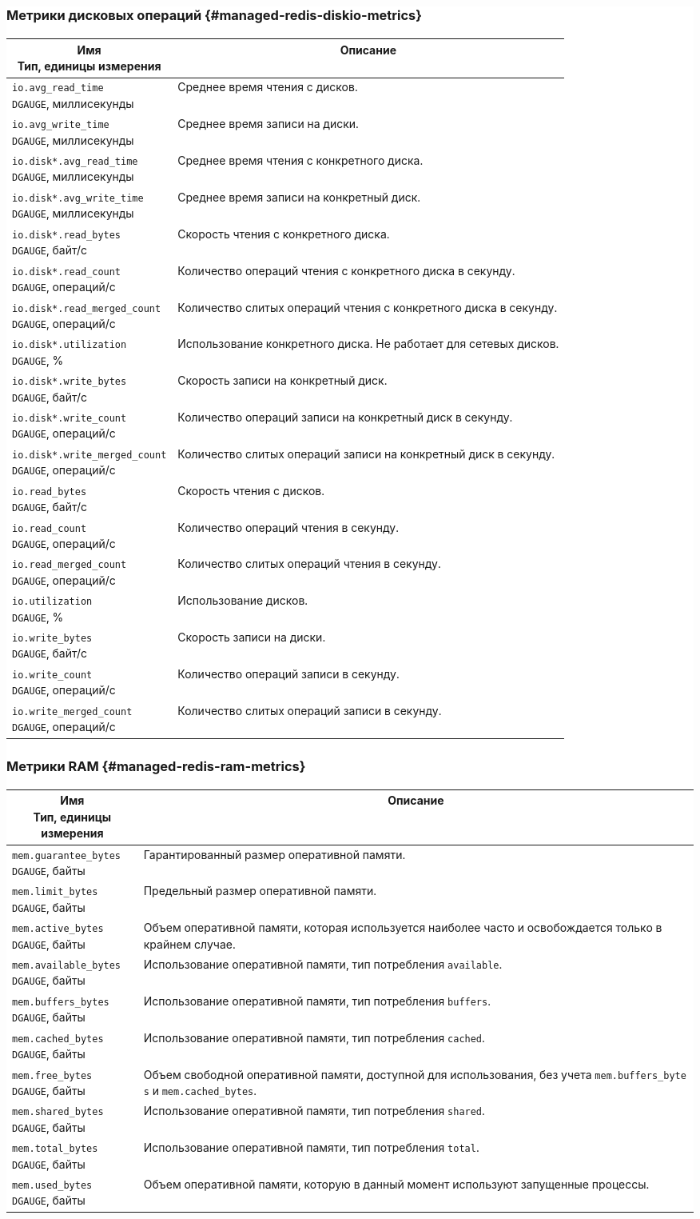 ### Метрики дисковых операций {#managed-redis-diskio-metrics}
| Имя<br/>Тип, единицы измерения | Описание |
| ----- | ----- |
| `io.avg_read_time`<br/>`DGAUGE`, миллисекунды | Среднее время чтения с дисков. | 
| `io.avg_write_time`<br/>`DGAUGE`, миллисекунды | Среднее время записи на диски. | 
| `io.disk*.avg_read_time`<br/>`DGAUGE`, миллисекунды | Среднее время чтения с конкретного диска. | 
| `io.disk*.avg_write_time`<br/>`DGAUGE`, миллисекунды | Среднее время записи на конкретный диск. | 
| `io.disk*.read_bytes`<br/>`DGAUGE`, байт/с | Скорость чтения с конкретного диска. | 
| `io.disk*.read_count`<br/>`DGAUGE`, операций/с | Количество операций чтения с конкретного диска в секунду. | 
| `io.disk*.read_merged_count`<br/>`DGAUGE`, операций/с | Количество слитых операций чтения с конкретного диска в секунду. | 
| `io.disk*.utilization`<br/>`DGAUGE`, % | Использование конкретного диска. Не работает для сетевых дисков. | 
| `io.disk*.write_bytes`<br/>`DGAUGE`, байт/с | Скорость записи на конкретный диск. | 
| `io.disk*.write_count`<br/>`DGAUGE`, операций/с | Количество операций записи на конкретный диск в секунду. | 
| `io.disk*.write_merged_count`<br/>`DGAUGE`, операций/с | Количество слитых операций записи на конкретный диск в секунду. |
| `io.read_bytes`<br/>`DGAUGE`, байт/с | Скорость чтения с дисков. | 
| `io.read_count`<br/>`DGAUGE`, операций/с | Количество операций чтения в секунду. | 
| `io.read_merged_count`<br/>`DGAUGE`, операций/с | Количество слитых операций чтения в секунду. | 
| `io.utilization`<br/>`DGAUGE`, % | Использование дисков. | 
| `io.write_bytes`<br/>`DGAUGE`, байт/с | Скорость записи на диски. | 
| `io.write_count`<br/>`DGAUGE`, операций/с | Количество операций записи в секунду. | 
| `io.write_merged_count`<br/>`DGAUGE`, операций/с | Количество слитых операций записи в секунду. |

### Метрики RAM {#managed-redis-ram-metrics}
| Имя<br/>Тип, единицы измерения | Описание |
| ----- | ----- |
| `mem.guarantee_bytes`<br/>`DGAUGE`, байты | Гарантированный размер оперативной памяти. | 
| `mem.limit_bytes`<br/>`DGAUGE`, байты | Предельный размер оперативной памяти. | 
| `mem.active_bytes`<br/>`DGAUGE`, байты | Объем оперативной памяти, которая используется наиболее часто и освобождается только в крайнем случае. | 
| `mem.available_bytes`<br/>`DGAUGE`, байты | Использование оперативной памяти, тип потребления `available`. | 
| `mem.buffers_bytes`<br/>`DGAUGE`, байты | Использование оперативной памяти, тип потребления `buffers`. | 
| `mem.cached_bytes`<br/>`DGAUGE`, байты | Использование оперативной памяти, тип потребления `cached`. | 
| `mem.free_bytes`<br/>`DGAUGE`, байты | Объем свободной оперативной памяти, доступной для использования, без учета `mem.buffers_bytes` и `mem.cached_bytes`. |
| `mem.shared_bytes`<br/>`DGAUGE`, байты | Использование оперативной памяти, тип потребления `shared`. | 
| `mem.total_bytes`<br/>`DGAUGE`, байты | Использование оперативной памяти, тип потребления `total`. | 
| `mem.used_bytes`<br/>`DGAUGE`, байты | Объем оперативной памяти, которую в данный момент используют запущенные процессы. | 
